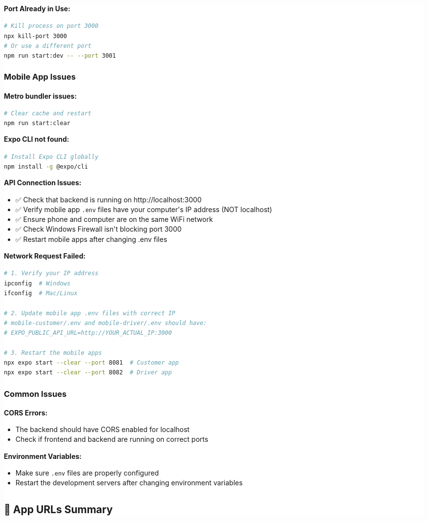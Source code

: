 **Port Already in Use:**
```bash
# Kill process on port 3000
npx kill-port 3000
# Or use a different port
npm run start:dev -- --port 3001
```

### Mobile App Issues

**Metro bundler issues:**
```bash
# Clear cache and restart
npm run start:clear
```

**Expo CLI not found:**
```bash
# Install Expo CLI globally
npm install -g @expo/cli
```

**API Connection Issues:**
- ✅ Check that backend is running on http://localhost:3000
- ✅ Verify mobile app `.env` files have your computer's IP address (NOT localhost)
- ✅ Ensure phone and computer are on the same WiFi network  
- ✅ Check Windows Firewall isn't blocking port 3000
- ✅ Restart mobile apps after changing .env files

**Network Request Failed:**
```bash
# 1. Verify your IP address
ipconfig  # Windows
ifconfig  # Mac/Linux

# 2. Update mobile app .env files with correct IP
# mobile-customer/.env and mobile-driver/.env should have:
# EXPO_PUBLIC_API_URL=http://YOUR_ACTUAL_IP:3000

# 3. Restart the mobile apps
npx expo start --clear --port 8081  # Customer app
npx expo start --clear --port 8082  # Driver app
```

### Common Issues

**CORS Errors:**
- The backend should have CORS enabled for localhost
- Check if frontend and backend are running on correct ports

**Environment Variables:**
- Make sure `.env` files are properly configured
- Restart the development servers after changing environment variables

## 📱 App URLs Summary

